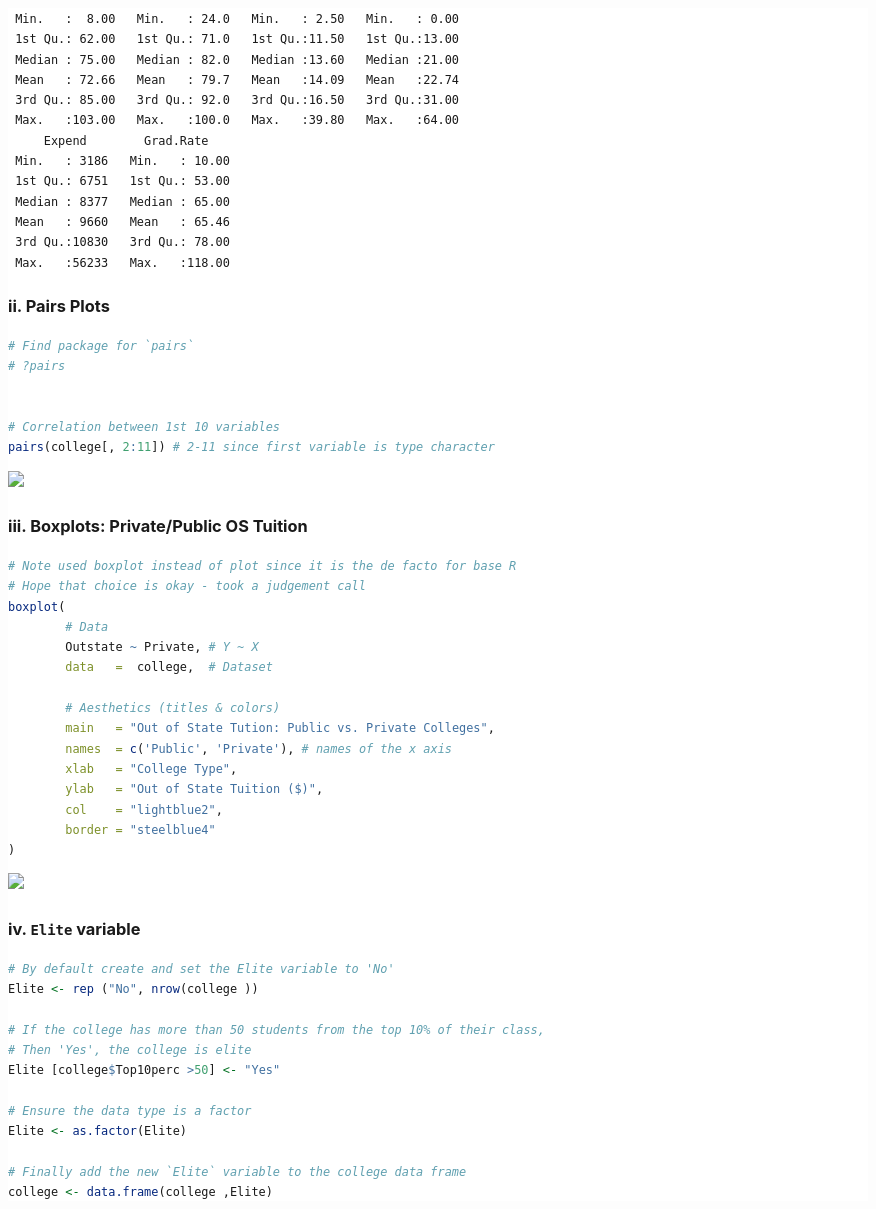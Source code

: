      Min.   :  8.00   Min.   : 24.0   Min.   : 2.50   Min.   : 0.00  
     1st Qu.: 62.00   1st Qu.: 71.0   1st Qu.:11.50   1st Qu.:13.00  
     Median : 75.00   Median : 82.0   Median :13.60   Median :21.00  
     Mean   : 72.66   Mean   : 79.7   Mean   :14.09   Mean   :22.74  
     3rd Qu.: 85.00   3rd Qu.: 92.0   3rd Qu.:16.50   3rd Qu.:31.00  
     Max.   :103.00   Max.   :100.0   Max.   :39.80   Max.   :64.00  
         Expend        Grad.Rate     
     Min.   : 3186   Min.   : 10.00  
     1st Qu.: 6751   1st Qu.: 53.00  
     Median : 8377   Median : 65.00  
     Mean   : 9660   Mean   : 65.46  
     3rd Qu.:10830   3rd Qu.: 78.00  
     Max.   :56233   Max.   :118.00  

### ii. Pairs Plots

``` r
# Find package for `pairs`
# ?pairs


# Correlation between 1st 10 variables
pairs(college[, 2:11]) # 2-11 since first variable is type character
```

![](Carpenter-HW1_files/figure-gfm/unnamed-chunk-20-1.png)

### iii. Boxplots: Private/Public OS Tuition

``` r
# Note used boxplot instead of plot since it is the de facto for base R
# Hope that choice is okay - took a judgement call
boxplot(
        # Data
        Outstate ~ Private, # Y ~ X
        data   =  college,  # Dataset
        
        # Aesthetics (titles & colors)
        main   = "Out of State Tution: Public vs. Private Colleges",
        names  = c('Public', 'Private'), # names of the x axis
        xlab   = "College Type",
        ylab   = "Out of State Tuition ($)",
        col    = "lightblue2",
        border = "steelblue4"
)
```

![](Carpenter-HW1_files/figure-gfm/unnamed-chunk-21-1.png)

### iv. `Elite` variable

``` r
# By default create and set the Elite variable to 'No'
Elite <- rep ("No", nrow(college ))

# If the college has more than 50 students from the top 10% of their class,
# Then 'Yes', the college is elite
Elite [college$Top10perc >50] <- "Yes"

# Ensure the data type is a factor
Elite <- as.factor(Elite)

# Finally add the new `Elite` variable to the college data frame
college <- data.frame(college ,Elite)
```